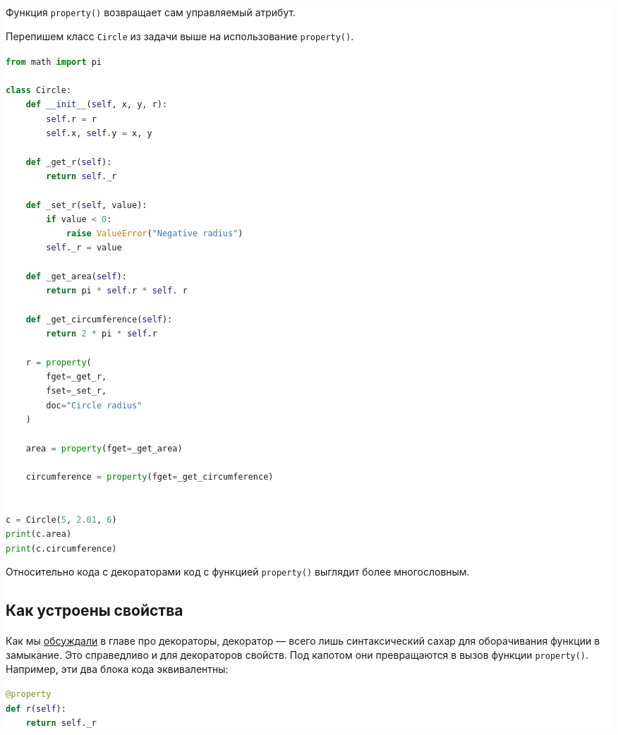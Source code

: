 Функция `property()` возвращает сам управляемый атрибут.

Перепишем класс `Circle` из задачи выше на использование `property()`.

```python
from math import pi

class Circle:
    def __init__(self, x, y, r):
        self.r = r
        self.x, self.y = x, y

    def _get_r(self):
        return self._r

    def _set_r(self, value):
        if value < 0:
            raise ValueError("Negative radius")
        self._r = value
    
	def _get_area(self):
		return pi * self.r * self. r

	def _get_circumference(self):
		return 2 * pi * self.r
	
	r = property(
        fget=_get_r,
        fset=_set_r,
        doc="Circle radius"
    )

	area = property(fget=_get_area)

	circumference = property(fget=_get_circumference)
    

c = Circle(5, 2.01, 6)
print(c.area)
print(c.circumference)
```

Относительно кода с декораторами код с функцией `property()` выглядит более многословным. 

## Как устроены свойства
Как мы [обсуждали](/courses/python/chapters/python_chapter_0250/) в главе про декораторы, декоратор — всего лишь синтаксический сахар для оборачивания функции в замыкание. Это справедливо и для декораторов свойств. Под капотом они превращаются в вызов функции `property()`. Например, эти два блока кода эквивалентны:

```python
@property
def r(self):
	return self._r
```
